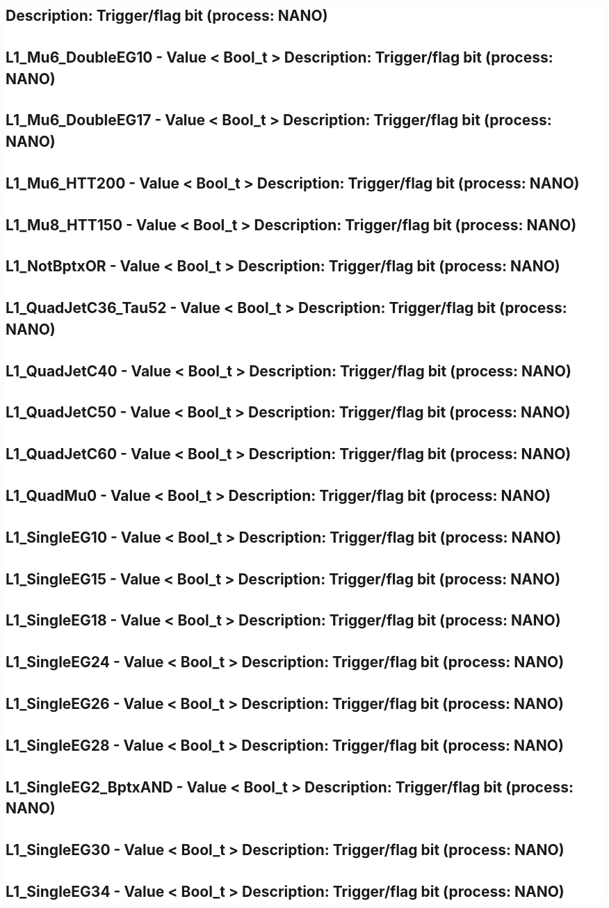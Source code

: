 Description: Trigger/flag bit (process: NANO)
----------------------------------------------------------------------------------------------------
L1_Mu6_DoubleEG10 - Value < Bool_t >
Description: Trigger/flag bit (process: NANO)
----------------------------------------------------------------------------------------------------
L1_Mu6_DoubleEG17 - Value < Bool_t >
Description: Trigger/flag bit (process: NANO)
----------------------------------------------------------------------------------------------------
L1_Mu6_HTT200 - Value < Bool_t >
Description: Trigger/flag bit (process: NANO)
----------------------------------------------------------------------------------------------------
L1_Mu8_HTT150 - Value < Bool_t >
Description: Trigger/flag bit (process: NANO)
----------------------------------------------------------------------------------------------------
L1_NotBptxOR - Value < Bool_t >
Description: Trigger/flag bit (process: NANO)
----------------------------------------------------------------------------------------------------
L1_QuadJetC36_Tau52 - Value < Bool_t >
Description: Trigger/flag bit (process: NANO)
----------------------------------------------------------------------------------------------------
L1_QuadJetC40 - Value < Bool_t >
Description: Trigger/flag bit (process: NANO)
----------------------------------------------------------------------------------------------------
L1_QuadJetC50 - Value < Bool_t >
Description: Trigger/flag bit (process: NANO)
----------------------------------------------------------------------------------------------------
L1_QuadJetC60 - Value < Bool_t >
Description: Trigger/flag bit (process: NANO)
----------------------------------------------------------------------------------------------------
L1_QuadMu0 - Value < Bool_t >
Description: Trigger/flag bit (process: NANO)
----------------------------------------------------------------------------------------------------
L1_SingleEG10 - Value < Bool_t >
Description: Trigger/flag bit (process: NANO)
----------------------------------------------------------------------------------------------------
L1_SingleEG15 - Value < Bool_t >
Description: Trigger/flag bit (process: NANO)
----------------------------------------------------------------------------------------------------
L1_SingleEG18 - Value < Bool_t >
Description: Trigger/flag bit (process: NANO)
----------------------------------------------------------------------------------------------------
L1_SingleEG24 - Value < Bool_t >
Description: Trigger/flag bit (process: NANO)
----------------------------------------------------------------------------------------------------
L1_SingleEG26 - Value < Bool_t >
Description: Trigger/flag bit (process: NANO)
----------------------------------------------------------------------------------------------------
L1_SingleEG28 - Value < Bool_t >
Description: Trigger/flag bit (process: NANO)
----------------------------------------------------------------------------------------------------
L1_SingleEG2_BptxAND - Value < Bool_t >
Description: Trigger/flag bit (process: NANO)
----------------------------------------------------------------------------------------------------
L1_SingleEG30 - Value < Bool_t >
Description: Trigger/flag bit (process: NANO)
----------------------------------------------------------------------------------------------------
L1_SingleEG34 - Value < Bool_t >
Description: Trigger/flag bit (process: NANO)
----------------------------------------------------------------------------------------------------